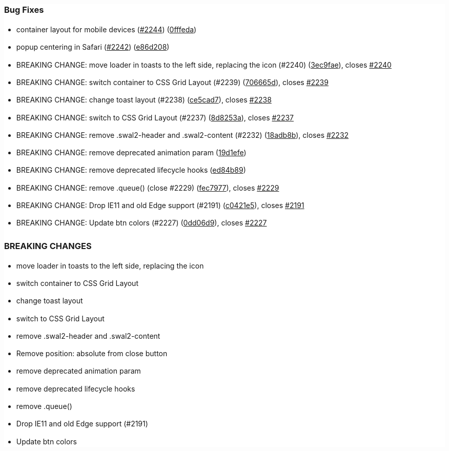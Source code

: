
### Bug Fixes

* container layout for mobile devices ([#2244](https://github.com/sweetalert2/sweetalert2/issues/2244)) ([0fffeda](https://github.com/sweetalert2/sweetalert2/commit/0fffedaa3fc4af1789b54eb6f4411fc02bbde6e9))
* popup centering in Safari ([#2242](https://github.com/sweetalert2/sweetalert2/issues/2242)) ([e86d208](https://github.com/sweetalert2/sweetalert2/commit/e86d208c9f8cbed420b8255bd9c75c59e9cb248b))


* BREAKING CHANGE: move loader in toasts to the left side, replacing the icon (#2240) ([3ec9fae](https://github.com/sweetalert2/sweetalert2/commit/3ec9faec59ad2fc6b67a96161b83cac34786b1a1)), closes [#2240](https://github.com/sweetalert2/sweetalert2/issues/2240)
* BREAKING CHANGE: switch container to CSS Grid Layout (#2239) ([706665d](https://github.com/sweetalert2/sweetalert2/commit/706665d42075c6033a07c443fc97e98c02e37541)), closes [#2239](https://github.com/sweetalert2/sweetalert2/issues/2239)
* BREAKING CHANGE: change toast layout (#2238) ([ce5cad7](https://github.com/sweetalert2/sweetalert2/commit/ce5cad7eec118ce569a0fc894830fc0bf99506c0)), closes [#2238](https://github.com/sweetalert2/sweetalert2/issues/2238)
* BREAKING CHANGE: switch to CSS Grid Layout (#2237) ([8d8253a](https://github.com/sweetalert2/sweetalert2/commit/8d8253aaf9c0190ff7925c85e843d8594ca9a7da)), closes [#2237](https://github.com/sweetalert2/sweetalert2/issues/2237)
* BREAKING CHANGE: remove .swal2-header and .swal2-content (#2232) ([18adb8b](https://github.com/sweetalert2/sweetalert2/commit/18adb8b7911caba104d4fd299195dcbed58eea34)), closes [#2232](https://github.com/sweetalert2/sweetalert2/issues/2232)
* BREAKING CHANGE: remove deprecated animation param ([19d1efe](https://github.com/sweetalert2/sweetalert2/commit/19d1efe37f0198c9054650ef65d1656077739ff8))
* BREAKING CHANGE: remove deprecated lifecycle hooks ([ed84b89](https://github.com/sweetalert2/sweetalert2/commit/ed84b898ddad1cf5940a2d0db0b88b00844ce78e))
* BREAKING CHANGE: remove .queue() (close #2229) ([fec7977](https://github.com/sweetalert2/sweetalert2/commit/fec797717b03119f79db97adf5fe7f8593d4ae8a)), closes [#2229](https://github.com/sweetalert2/sweetalert2/issues/2229)
* BREAKING CHANGE: Drop IE11 and old Edge support (#2191) ([c0421e5](https://github.com/sweetalert2/sweetalert2/commit/c0421e5002531d8a4bda8eb3276f7ffb0060ab01)), closes [#2191](https://github.com/sweetalert2/sweetalert2/issues/2191)
* BREAKING CHANGE: Update btn colors (#2227) ([0dd06d9](https://github.com/sweetalert2/sweetalert2/commit/0dd06d94bb336efa05521b31977254045641417f)), closes [#2227](https://github.com/sweetalert2/sweetalert2/issues/2227)


### BREAKING CHANGES

* move loader in toasts to the left side, replacing the icon
* switch container to CSS Grid Layout
* change toast layout
* switch to CSS Grid Layout
* remove .swal2-header and .swal2-content

* Remove position: absolute from close button
* remove deprecated animation param
* remove deprecated lifecycle hooks
* remove .queue()
* Drop IE11 and old Edge support (#2191)
* Update btn colors
